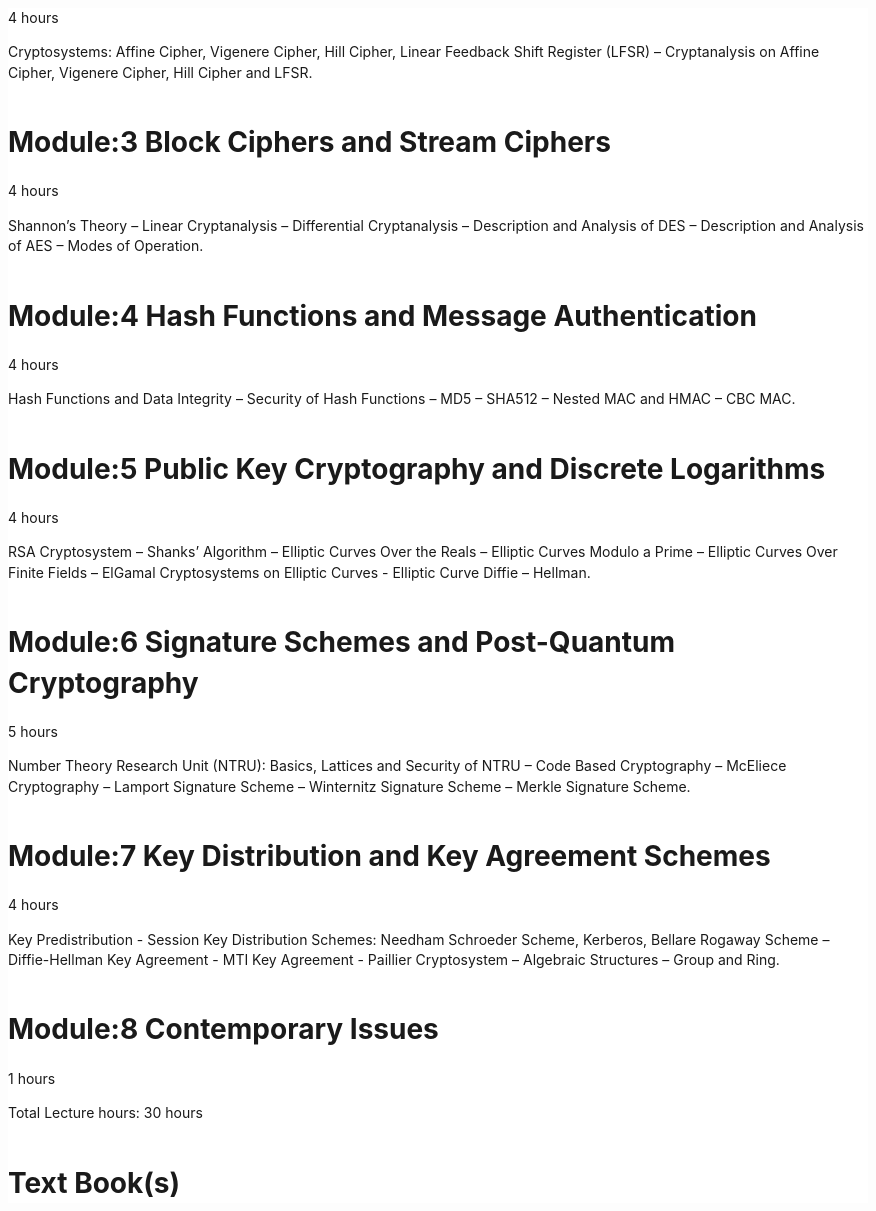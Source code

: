 4 hours

Cryptosystems: Affine Cipher, Vigenere Cipher, Hill Cipher, Linear Feedback Shift Register (LFSR) – Cryptanalysis on Affine Cipher, Vigenere Cipher, Hill Cipher and LFSR.

# Module:3 Block Ciphers and Stream Ciphers

4 hours

Shannon’s Theory – Linear Cryptanalysis – Differential Cryptanalysis – Description and Analysis of DES – Description and Analysis of AES – Modes of Operation.

# Module:4 Hash Functions and Message Authentication

4 hours

Hash Functions and Data Integrity – Security of Hash Functions – MD5 – SHA512 – Nested MAC and HMAC – CBC MAC.

# Module:5 Public Key Cryptography and Discrete Logarithms

4 hours

RSA Cryptosystem – Shanks’ Algorithm – Elliptic Curves Over the Reals – Elliptic Curves Modulo a Prime – Elliptic Curves Over Finite Fields – ElGamal Cryptosystems on Elliptic Curves - Elliptic Curve Diffie – Hellman.

# Module:6 Signature Schemes and Post-Quantum Cryptography

5 hours

Number Theory Research Unit (NTRU): Basics, Lattices and Security of NTRU – Code Based Cryptography – McEliece Cryptography – Lamport Signature Scheme – Winternitz Signature Scheme – Merkle Signature Scheme.

# Module:7 Key Distribution and Key Agreement Schemes

4 hours

Key Predistribution - Session Key Distribution Schemes: Needham Schroeder Scheme, Kerberos, Bellare Rogaway Scheme – Diffie-Hellman Key Agreement - MTI Key Agreement - Paillier Cryptosystem – Algebraic Structures – Group and Ring.

# Module:8 Contemporary Issues

1 hours

Total Lecture hours: 30 hours

# Text Book(s)
